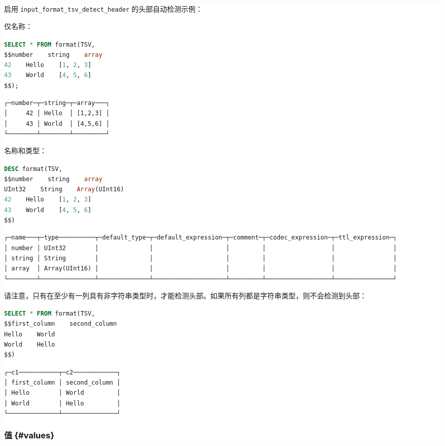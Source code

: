 ```response
```

启用 `input_format_tsv_detect_header` 的头部自动检测示例：

仅名称：
```sql
SELECT * FROM format(TSV,
$$number    string    array
42    Hello    [1, 2, 3]
43    World    [4, 5, 6]
$$);
```

```response
┌─number─┬─string─┬─array───┐
│     42 │ Hello  │ [1,2,3] │
│     43 │ World  │ [4,5,6] │
└────────┴────────┴─────────┘
```

名称和类型：

```sql
DESC format(TSV,
$$number    string    array
UInt32    String    Array(UInt16)
42    Hello    [1, 2, 3]
43    World    [4, 5, 6]
$$)
```

```response
┌─name───┬─type──────────┬─default_type─┬─default_expression─┬─comment─┬─codec_expression─┬─ttl_expression─┐
│ number │ UInt32        │              │                    │         │                  │                │
│ string │ String        │              │                    │         │                  │                │
│ array  │ Array(UInt16) │              │                    │         │                  │                │
└────────┴───────────────┴──────────────┴────────────────────┴─────────┴──────────────────┴────────────────┘
```

请注意，只有在至少有一列具有非字符串类型时，才能检测头部。如果所有列都是字符串类型，则不会检测到头部：

```sql
SELECT * FROM format(TSV,
$$first_column    second_column
Hello    World
World    Hello
$$)
```

```response
┌─c1───────────┬─c2────────────┐
│ first_column │ second_column │
│ Hello        │ World         │
│ World        │ Hello         │
└──────────────┴───────────────┘
```
### 值 {#values}
